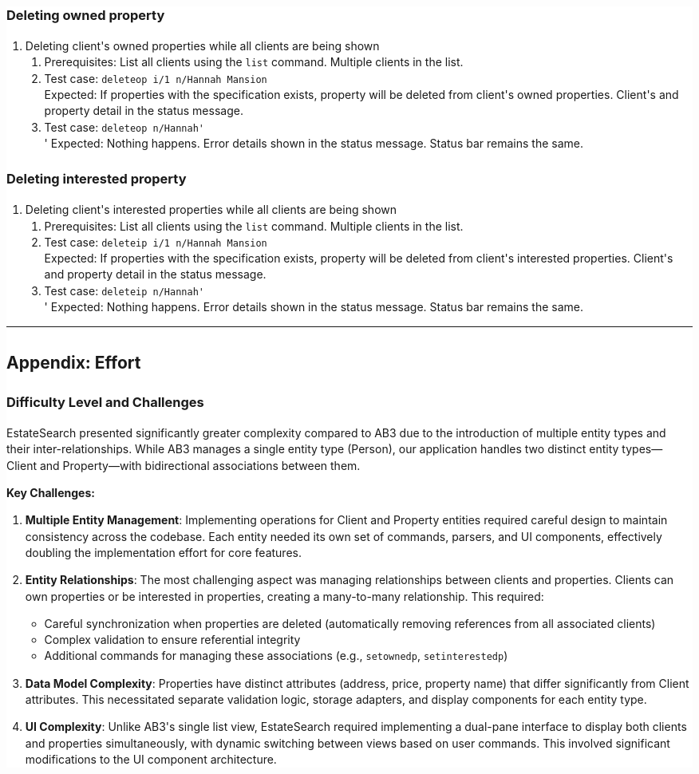 ### Deleting owned property
1. Deleting client's owned properties while all clients are being shown
   1. Prerequisites: List all clients using the `list` command. Multiple clients in the list.
   2. Test case: `deleteop i/1 n/Hannah Mansion`<br>
      Expected: If properties with the specification exists, property will be deleted from client's owned properties. 
      Client's and property detail in the status message.
   3. Test case: `deleteop n/Hannah'`<br>'
      Expected: Nothing happens. Error details shown in the status message. Status bar remains the same.


### Deleting interested property
1. Deleting client's interested properties while all clients are being shown
   1. Prerequisites: List all clients using the `list` command. Multiple clients in the list.
   2. Test case: `deleteip i/1 n/Hannah Mansion`<br>
      Expected: If properties with the specification exists, property will be deleted from client's interested properties.
      Client's and property detail in the status message.
   3. Test case: `deleteip n/Hannah'`<br>'
      Expected: Nothing happens. Error details shown in the status message. Status bar remains the same.

--------------------------------------------------------------------------------------------------------------------

## **Appendix: Effort**

### Difficulty Level and Challenges

EstateSearch presented significantly greater complexity compared to AB3 due to the introduction of multiple entity types and their inter-relationships. While AB3 manages a single entity type (Person), our application handles two distinct entity types—Client and Property—with bidirectional associations between them.

**Key Challenges:**

1. **Multiple Entity Management**: Implementing operations for Client and Property entities required careful design to maintain consistency across the codebase. Each entity needed its own set of commands, parsers, and UI components, effectively doubling the implementation effort for core features.

2. **Entity Relationships**: The most challenging aspect was managing relationships between clients and properties. Clients can own properties or be interested in properties, creating a many-to-many relationship. This required:
   - Careful synchronization when properties are deleted (automatically removing references from all associated clients)
   - Complex validation to ensure referential integrity
   - Additional commands for managing these associations (e.g., `setownedp`, `setinterestedp`)

3. **Data Model Complexity**: Properties have distinct attributes (address, price, property name) that differ significantly from Client attributes. This necessitated separate validation logic, storage adapters, and display components for each entity type.

4. **UI Complexity**: Unlike AB3's single list view, EstateSearch required implementing a dual-pane interface to display both clients and properties simultaneously, with dynamic switching between views based on user commands. This involved significant modifications to the UI component architecture.
